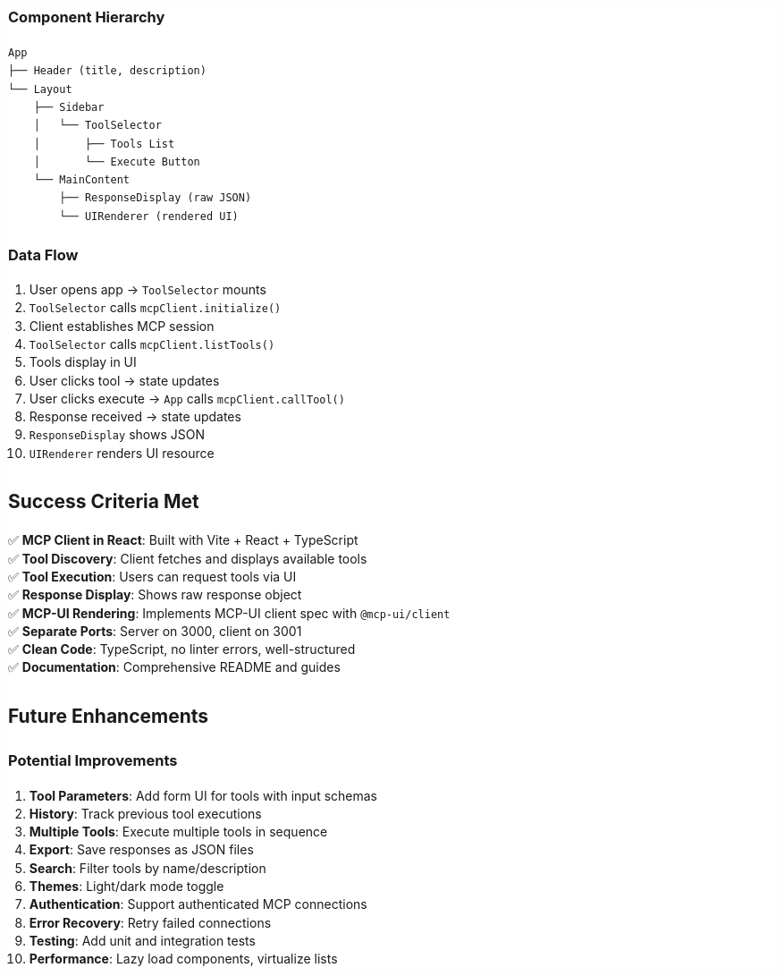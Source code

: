 ### Component Hierarchy

```
App
├── Header (title, description)
└── Layout
    ├── Sidebar
    │   └── ToolSelector
    │       ├── Tools List
    │       └── Execute Button
    └── MainContent
        ├── ResponseDisplay (raw JSON)
        └── UIRenderer (rendered UI)
```

### Data Flow

1. User opens app → `ToolSelector` mounts
2. `ToolSelector` calls `mcpClient.initialize()`
3. Client establishes MCP session
4. `ToolSelector` calls `mcpClient.listTools()`
5. Tools display in UI
6. User clicks tool → state updates
7. User clicks execute → `App` calls `mcpClient.callTool()`
8. Response received → state updates
9. `ResponseDisplay` shows JSON
10. `UIRenderer` renders UI resource

## Success Criteria Met

✅ **MCP Client in React**: Built with Vite + React + TypeScript  
✅ **Tool Discovery**: Client fetches and displays available tools  
✅ **Tool Execution**: Users can request tools via UI  
✅ **Response Display**: Shows raw response object  
✅ **MCP-UI Rendering**: Implements MCP-UI client spec with `@mcp-ui/client`  
✅ **Separate Ports**: Server on 3000, client on 3001  
✅ **Clean Code**: TypeScript, no linter errors, well-structured  
✅ **Documentation**: Comprehensive README and guides  

## Future Enhancements

### Potential Improvements

1. **Tool Parameters**: Add form UI for tools with input schemas
2. **History**: Track previous tool executions
3. **Multiple Tools**: Execute multiple tools in sequence
4. **Export**: Save responses as JSON files
5. **Search**: Filter tools by name/description
6. **Themes**: Light/dark mode toggle
7. **Authentication**: Support authenticated MCP connections
8. **Error Recovery**: Retry failed connections
9. **Testing**: Add unit and integration tests
10. **Performance**: Lazy load components, virtualize lists
